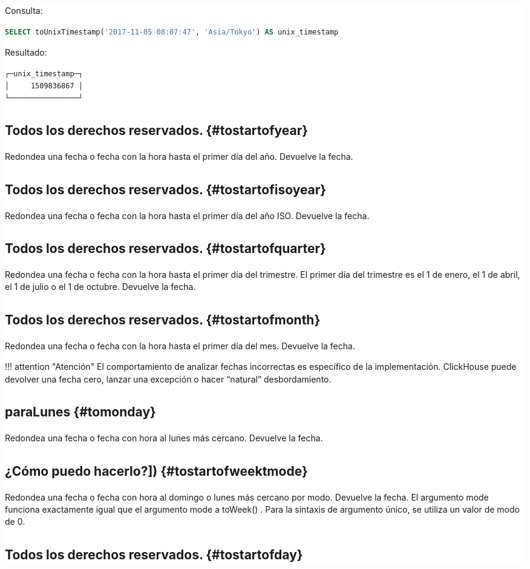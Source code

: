 Consulta:

``` sql
SELECT toUnixTimestamp('2017-11-05 08:07:47', 'Asia/Tokyo') AS unix_timestamp
```

Resultado:

``` text
┌─unix_timestamp─┐
│     1509836867 │
└────────────────┘
```

## Todos los derechos reservados. {#tostartofyear}

Redondea una fecha o fecha con la hora hasta el primer día del año.
Devuelve la fecha.

## Todos los derechos reservados. {#tostartofisoyear}

Redondea una fecha o fecha con la hora hasta el primer día del año ISO.
Devuelve la fecha.

## Todos los derechos reservados. {#tostartofquarter}

Redondea una fecha o fecha con la hora hasta el primer día del trimestre.
El primer día del trimestre es el 1 de enero, el 1 de abril, el 1 de julio o el 1 de octubre.
Devuelve la fecha.

## Todos los derechos reservados. {#tostartofmonth}

Redondea una fecha o fecha con la hora hasta el primer día del mes.
Devuelve la fecha.

!!! attention "Atención"
    El comportamiento de analizar fechas incorrectas es específico de la implementación. ClickHouse puede devolver una fecha cero, lanzar una excepción o hacer “natural” desbordamiento.

## paraLunes {#tomonday}

Redondea una fecha o fecha con hora al lunes más cercano.
Devuelve la fecha.

## ¿Cómo puedo hacerlo?\]) {#tostartofweektmode}

Redondea una fecha o fecha con hora al domingo o lunes más cercano por modo.
Devuelve la fecha.
El argumento mode funciona exactamente igual que el argumento mode a toWeek() . Para la sintaxis de argumento único, se utiliza un valor de modo de 0.

## Todos los derechos reservados. {#tostartofday}
